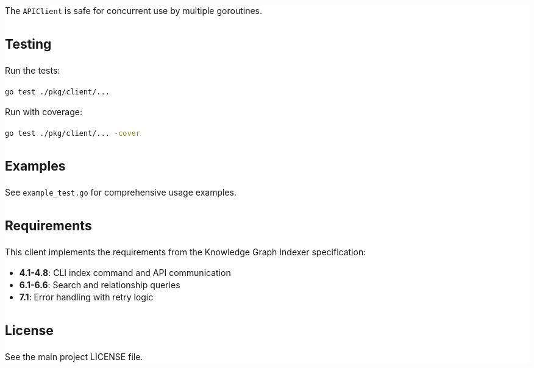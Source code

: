 The `APIClient` is safe for concurrent use by multiple goroutines.

## Testing

Run the tests:

```bash
go test ./pkg/client/...
```

Run with coverage:

```bash
go test ./pkg/client/... -cover
```

## Examples

See `example_test.go` for comprehensive usage examples.

## Requirements

This client implements the requirements from the Knowledge Graph Indexer specification:

- **4.1-4.8**: CLI index command and API communication
- **6.1-6.6**: Search and relationship queries
- **7.1**: Error handling with retry logic

## License

See the main project LICENSE file.
